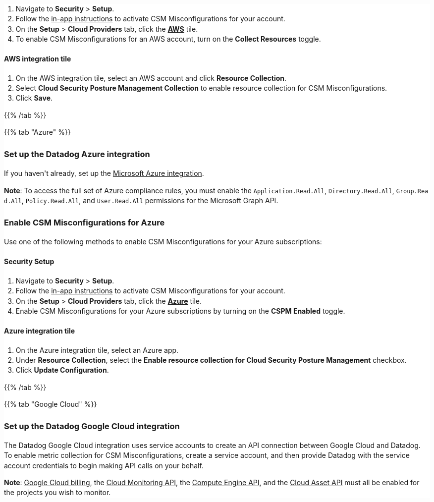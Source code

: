 1. Navigate to **Security** > **Setup**.
2. Follow the [in-app instructions][3] to activate CSM Misconfigurations for your account.
3. On the **Setup** > **Cloud Providers** tab, click the **[AWS][4]** tile.
4. To enable CSM Misconfigurations for an AWS account, turn on the **Collect Resources** toggle.

#### AWS integration tile

1. On the AWS integration tile, select an AWS account and click **Resource Collection**.
2. Select **Cloud Security Posture Management Collection** to enable resource collection for CSM Misconfigurations.
3. Click **Save**.

[1]: https://docs.datadoghq.com/integrations/amazon_web_services/
[2]: /integrations/amazon_web_services/?tab=roledelegation#cloud-security-posture-management
[3]: https://app.datadoghq.com/security/configuration
[4]: https://app.datadoghq.com/security/configuration?sectionId=secureCloudEnvironment&secure-cloud-environment=amazon-web-services

{{% /tab %}}

{{% tab "Azure" %}}

### Set up the Datadog Azure integration

If you haven't already, set up the [Microsoft Azure integration][1].

**Note**: To access the full set of Azure compliance rules, you must enable the `Application.Read.All`, `Directory.Read.All`, `Group.Read.All`, `Policy.Read.All`, and `User.Read.All` permissions for the Microsoft Graph API.

### Enable CSM Misconfigurations for Azure

Use one of the following methods to enable CSM Misconfigurations for your Azure subscriptions:

#### Security Setup

1. Navigate to **Security** > **Setup**.
2. Follow the [in-app instructions][2] to activate CSM Misconfigurations for your account.
3. On the **Setup** > **Cloud Providers** tab, click the **[Azure][3]** tile.
4. Enable CSM Misconfigurations for your Azure subscriptions by turning on the **CSPM Enabled** toggle.

#### Azure integration tile

1. On the Azure integration tile, select an Azure app.
2. Under **Resource Collection**, select the **Enable resource collection for Cloud Security Posture Management** checkbox.
3. Click **Update Configuration**.

[1]: https://docs.datadoghq.com/integrations/azure
[2]: https://app.datadoghq.com/security/configuration
[3]: https://app.datadoghq.com/security/configuration?sectionId=secureCloudEnvironment&secure-cloud-environment=azure

{{% /tab %}}

{{% tab "Google Cloud" %}}

### Set up the Datadog Google Cloud integration

The Datadog Google Cloud integration uses service accounts to create an API connection between Google Cloud and Datadog. To enable metric collection for CSM Misconfigurations, create a service account, and then provide Datadog with the service account credentials to begin making API calls on your behalf.

**Note**: [Google Cloud billing][4], the [Cloud Monitoring API][5], the [Compute Engine API][6], and the [Cloud Asset API][7] must all be enabled for the projects you wish to monitor.


[1]: https://docs.datadoghq.com/integrations/google_cloud_platform
[3]: https://app.datadoghq.com/security/configuration?sectionId=secureCloudEnvironment&secure-cloud-environment=google-cloud-platform
[4]: https://support.google.com/cloud/answer/6293499?hl=en
[5]: https://console.cloud.google.com/apis/library/monitoring.googleapis.com
[6]: https://console.cloud.google.com/apis/library/compute.googleapis.com
[7]: https://console.cloud.google.com/apis/api/cloudasset.googleapis.com/overview
[8]: https://console.cloud.google.com/apis/credentials
[9]: https://app.datadoghq.com/integrations/google-cloud-platform
[1]: https://app.datadoghq.com/security/configuration
[2]: https://app.datadoghq.com/security/configuration?sectionId=secureHostsAndContainers&secure-cloud-environment=google-cloud-platform&secure-hosts-and-containers=docker
[1]: https://app.datadoghq.com/account/settings/agent/latest?platform=kubernetes
[3]: https://app.datadoghq.com/security/configuration?sectionId=secureHostsAndContainers&secure-cloud-environment=google-cloud-platform&secure-hosts-and-containers=kubernetes
[1]: https://app.datadoghq.com/security/compliance/
[2]: /security/default_rules/#cat-posture-management-cloud
[3]: https://app.datadoghq.com/security/compliance?time=now
[4]: /security/cspm/compliance_rules#customize-how-your-environment-is-scanned-by-each-rule
[5]: /security/cspm/compliance_rules#set-notification-targets-for-compliance-rules